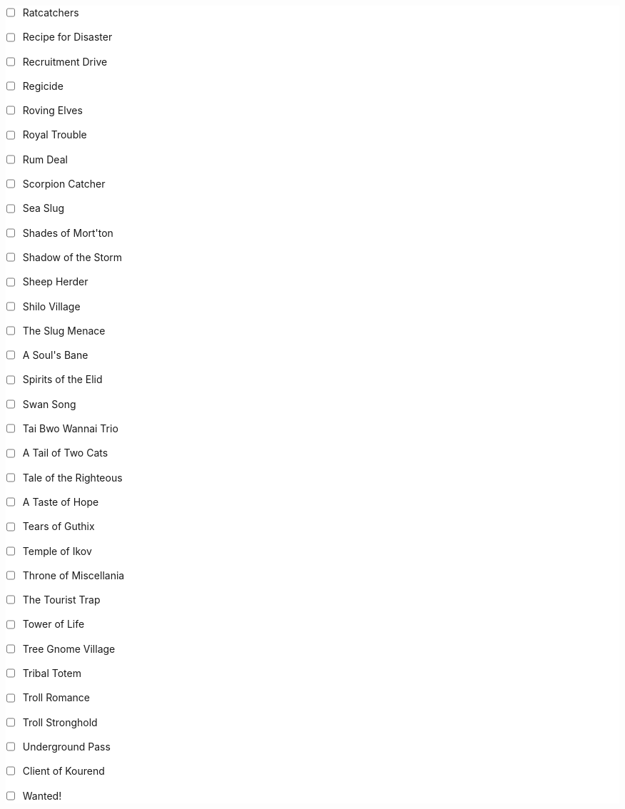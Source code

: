 - [ ] Ratcatchers

- [ ] Recipe for Disaster

- [ ] Recruitment Drive

- [ ] Regicide

- [ ] Roving Elves

- [ ] Royal Trouble

- [ ] Rum Deal

- [ ] Scorpion Catcher

- [ ] Sea Slug

- [ ] Shades of Mort'ton

- [ ] Shadow of the Storm

- [ ] Sheep Herder

- [ ] Shilo Village

- [ ] The Slug Menace

- [ ] A Soul's Bane

- [ ] Spirits of the Elid

- [ ] Swan Song

- [ ] Tai Bwo Wannai Trio

- [ ] A Tail of Two Cats

- [ ] Tale of the Righteous

- [ ] A Taste of Hope

- [ ] Tears of Guthix

- [ ] Temple of Ikov

- [ ] Throne of Miscellania

- [ ] The Tourist Trap

- [ ] Tower of Life

- [ ] Tree Gnome Village

- [ ] Tribal Totem

- [ ] Troll Romance

- [ ] Troll Stronghold

- [ ] Underground Pass

- [ ] Client of Kourend

- [ ] Wanted!
